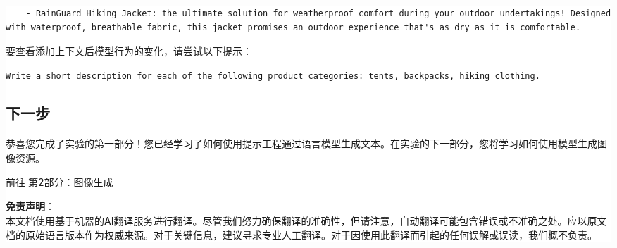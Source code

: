 ```
    - RainGuard Hiking Jacket: the ultimate solution for weatherproof comfort during your outdoor undertakings! Designed with waterproof, breathable fabric, this jacket promises an outdoor experience that's as dry as it is comfortable.
```

要查看添加上下文后模型行为的变化，请尝试以下提示：

```
Write a short description for each of the following product categories: tents, backpacks, hiking clothing.
```

## 下一步

恭喜您完成了实验的第一部分！您已经学习了如何使用提示工程通过语言模型生成文本。在实验的下一部分，您将学习如何使用模型生成图像资源。

前往 [第2部分：图像生成](./03_Image_Generation.md)

**免责声明**：  
本文档使用基于机器的AI翻译服务进行翻译。尽管我们努力确保翻译的准确性，但请注意，自动翻译可能包含错误或不准确之处。应以原文档的原始语言版本作为权威来源。对于关键信息，建议寻求专业人工翻译。对于因使用此翻译而引起的任何误解或误读，我们概不负责。